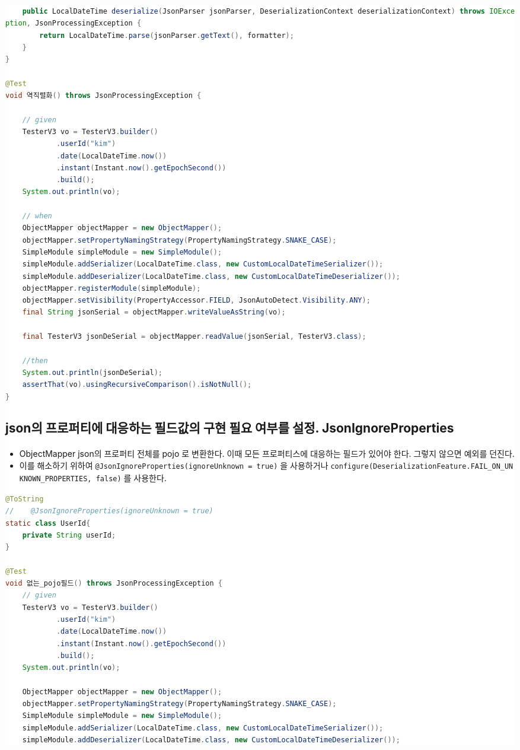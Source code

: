 ```java
    public LocalDateTime deserialize(JsonParser jsonParser, DeserializationContext deserializationContext) throws IOException, JsonProcessingException {
        return LocalDateTime.parse(jsonParser.getText(), formatter);
    }
}

@Test
void 역직렬화() throws JsonProcessingException {

    // given
    TesterV3 vo = TesterV3.builder()
            .userId("kim")
            .date(LocalDateTime.now())
            .instant(Instant.now().getEpochSecond())
            .build();
    System.out.println(vo);

    // when
    ObjectMapper objectMapper = new ObjectMapper();
    objectMapper.setPropertyNamingStrategy(PropertyNamingStrategy.SNAKE_CASE);
    SimpleModule simpleModule = new SimpleModule();
    simpleModule.addSerializer(LocalDateTime.class, new CustomLocalDateTimeSerializer());
    simpleModule.addDeserializer(LocalDateTime.class, new CustomLocalDateTimeDeserializer());
    objectMapper.registerModule(simpleModule);
    objectMapper.setVisibility(PropertyAccessor.FIELD, JsonAutoDetect.Visibility.ANY);
    final String jsonSerial = objectMapper.writeValueAsString(vo);

    final TesterV3 jsonDeSerial = objectMapper.readValue(jsonSerial, TesterV3.class);

    //then
    System.out.println(jsonDeSerial);
    assertThat(vo).usingRecursiveComparison().isNotNull();
}

```

## json의 프로퍼티에 대응하는 필드값의 구현 필요 여부를 설정. JsonIgnoreProperties
- ObjectMapper json의 프로퍼티 전체를 pojo 로 변환한다. 이때 모든 프로퍼티스에 대응하는 필드가 있어야 한다. 그렇지 않으면 예외를 던진다. 
- 이를 해소하기 위하여 `@JsonIgnoreProperties(ignoreUnknown = true)` 을 사용하거나 `configure(DeserializationFeature.FAIL_ON_UNKNOWN_PROPERTIES, false)` 를 사용한다.

```java
@ToString
//    @JsonIgnoreProperties(ignoreUnknown = true)
static class UserId{
    private String userId;
}

@Test
void 없는_pojo필드() throws JsonProcessingException {
    // given
    TesterV3 vo = TesterV3.builder()
            .userId("kim")
            .date(LocalDateTime.now())
            .instant(Instant.now().getEpochSecond())
            .build();
    System.out.println(vo);

    ObjectMapper objectMapper = new ObjectMapper();
    objectMapper.setPropertyNamingStrategy(PropertyNamingStrategy.SNAKE_CASE);
    SimpleModule simpleModule = new SimpleModule();
    simpleModule.addSerializer(LocalDateTime.class, new CustomLocalDateTimeSerializer());
    simpleModule.addDeserializer(LocalDateTime.class, new CustomLocalDateTimeDeserializer());
```